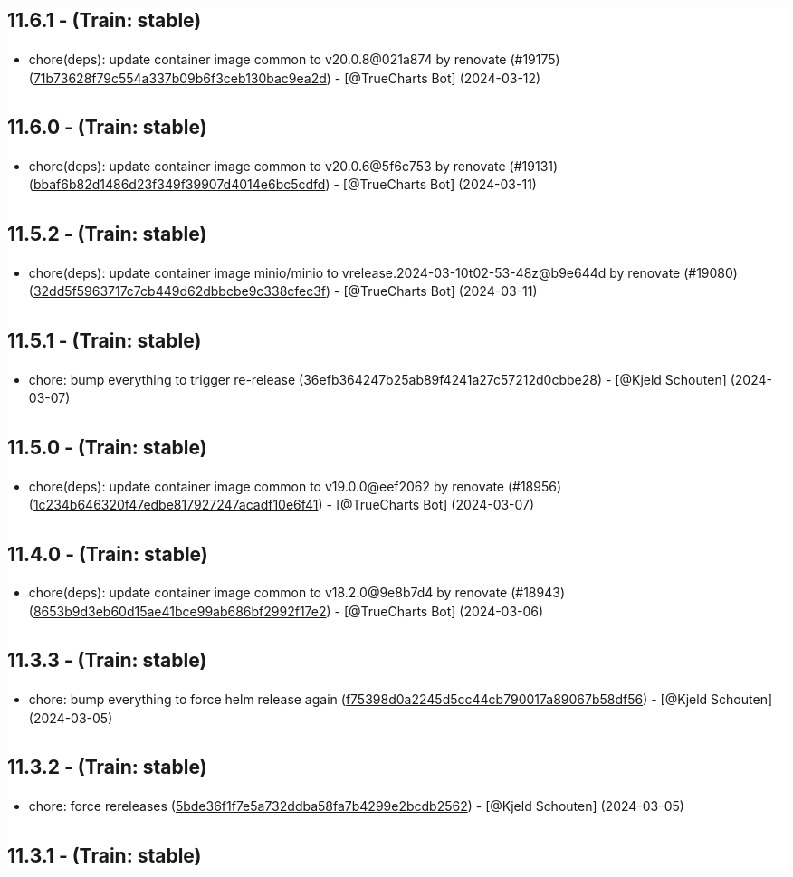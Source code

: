 ## 11.6.1 - (Train: stable)

- chore(deps): update container image common to v20.0.8@021a874 by renovate (#19175) ([71b73628f79c554a337b09b6f3ceb130bac9ea2d](https://github.com/truecharts/charts/commit/71b73628f79c554a337b09b6f3ceb130bac9ea2d)) - [@TrueCharts Bot] (2024-03-12)

## 11.6.0 - (Train: stable)

- chore(deps): update container image common to v20.0.6@5f6c753 by renovate (#19131) ([bbaf6b82d1486d23f349f39907d4014e6bc5cdfd](https://github.com/truecharts/charts/commit/bbaf6b82d1486d23f349f39907d4014e6bc5cdfd)) - [@TrueCharts Bot] (2024-03-11)

## 11.5.2 - (Train: stable)

- chore(deps): update container image minio/minio to vrelease.2024-03-10t02-53-48z@b9e644d by renovate (#19080) ([32dd5f5963717c7cb449d62dbbcbe9c338cfec3f](https://github.com/truecharts/charts/commit/32dd5f5963717c7cb449d62dbbcbe9c338cfec3f)) - [@TrueCharts Bot] (2024-03-11)

## 11.5.1 - (Train: stable)

- chore: bump everything to trigger re-release ([36efb364247b25ab89f4241a27c57212d0cbbe28](https://github.com/truecharts/charts/commit/36efb364247b25ab89f4241a27c57212d0cbbe28)) - [@Kjeld Schouten] (2024-03-07)

## 11.5.0 - (Train: stable)

- chore(deps): update container image common to v19.0.0@eef2062 by renovate (#18956) ([1c234b646320f47edbe817927247acadf10e6f41](https://github.com/truecharts/charts/commit/1c234b646320f47edbe817927247acadf10e6f41)) - [@TrueCharts Bot] (2024-03-07)

## 11.4.0 - (Train: stable)

- chore(deps): update container image common to v18.2.0@9e8b7d4 by renovate (#18943) ([8653b9d3eb60d15ae41bce99ab686bf2992f17e2](https://github.com/truecharts/charts/commit/8653b9d3eb60d15ae41bce99ab686bf2992f17e2)) - [@TrueCharts Bot] (2024-03-06)

## 11.3.3 - (Train: stable)

- chore: bump everything to force helm release again ([f75398d0a2245d5cc44cb790017a89067b58df56](https://github.com/truecharts/charts/commit/f75398d0a2245d5cc44cb790017a89067b58df56)) - [@Kjeld Schouten] (2024-03-05)

## 11.3.2 - (Train: stable)

- chore: force rereleases ([5bde36f1f7e5a732ddba58fa7b4299e2bcdb2562](https://github.com/truecharts/charts/commit/5bde36f1f7e5a732ddba58fa7b4299e2bcdb2562)) - [@Kjeld Schouten] (2024-03-05)

## 11.3.1 - (Train: stable)
